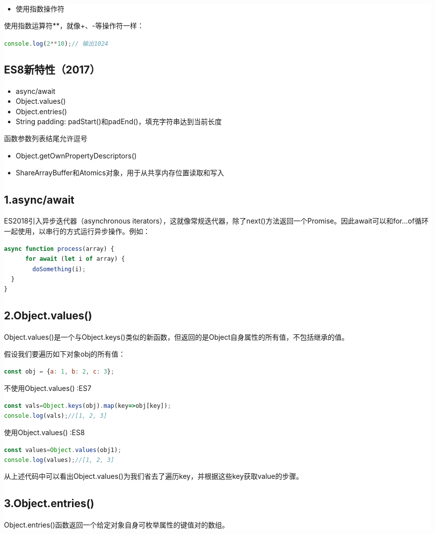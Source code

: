 * 使用指数操作符

使用指数运算符**，就像+、-等操作符一样：
``` javascript
console.log(2**10);// 输出1024

```
## ES8新特性（2017）
* async/await
* Object.values()
* Object.entries()
* String padding: padStart()和padEnd()，填充字符串达到当前长度

函数参数列表结尾允许逗号

* Object.getOwnPropertyDescriptors()

* ShareArrayBuffer和Atomics对象，用于从共享内存位置读取和写入

## 1.async/await

ES2018引入异步迭代器（asynchronous iterators），这就像常规迭代器，除了next()方法返回一个Promise。因此await可以和for...of循环一起使用，以串行的方式运行异步操作。例如：
``` javascript
async function process(array) {
      for await (let i of array) {
        doSomething(i);
  }
}
```
## 2.Object.values()
Object.values()是一个与Object.keys()类似的新函数，但返回的是Object自身属性的所有值，不包括继承的值。

假设我们要遍历如下对象obj的所有值：
``` javascript
const obj = {a: 1, b: 2, c: 3};
```

不使用Object.values() :ES7

``` javascript
const vals=Object.keys(obj).map(key=>obj[key]);
console.log(vals);//[1, 2, 3]
```

使用Object.values() :ES8
``` javascript
const values=Object.values(obj1);
console.log(values);//[1, 2, 3]
```

从上述代码中可以看出Object.values()为我们省去了遍历key，并根据这些key获取value的步骤。
## 3.Object.entries()
Object.entries()函数返回一个给定对象自身可枚举属性的键值对的数组。
